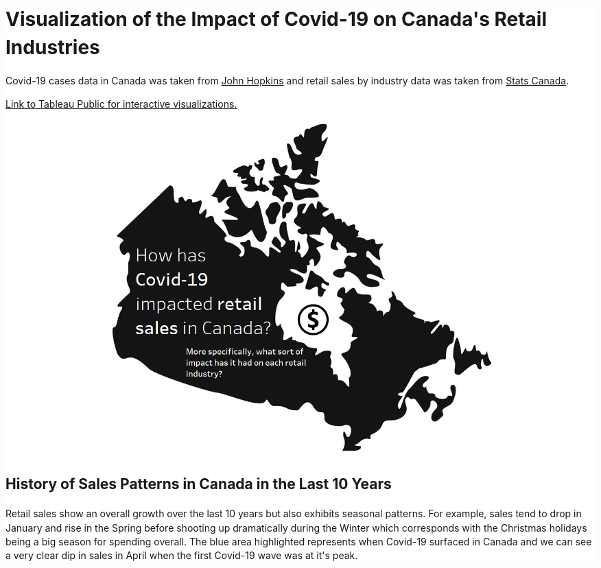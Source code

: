 # Visualization of the Impact of Covid-19 on Canada's Retail Industries
Covid-19 cases data in Canada was taken from [John Hopkins](https://github.com/RamiKrispin/coronavirus/tree/master/data) and retail sales by industry data was taken from [Stats Canada](https://www150.statcan.gc.ca/t1/tbl1/en/tv.action?pid=2010001701).

[Link to Tableau Public for interactive visualizations.](https://public.tableau.com/views/ImpactofCovid-19inRetailSalesbyIndustryinCanada/AlookintoCovid-19simpactonretailinCanada?:language=en-US&:display_count=n&:origin=viz_share_link)

<p align="center"><img width="600" height="" src="https://github.com/amyw0ng/Portfolio/blob/main/2.%20Impact%20of%20Covid-19%20on%20Retail/Tableau%20Sheets%20(Individual)/Intro.png"></p>

## History of Sales Patterns in Canada in the Last 10 Years
Retail sales show an overall growth over the last 10 years but also exhibits seasonal patterns. For example, sales tend to drop in January and rise in the Spring before shooting up dramatically during the Winter which corresponds with the Christmas holidays being a big season for spending overall. The blue area highlighted represents when Covid-19 surfaced in Canada and we can see a very clear dip in sales in April when the first Covid-19 wave was at it's peak.
